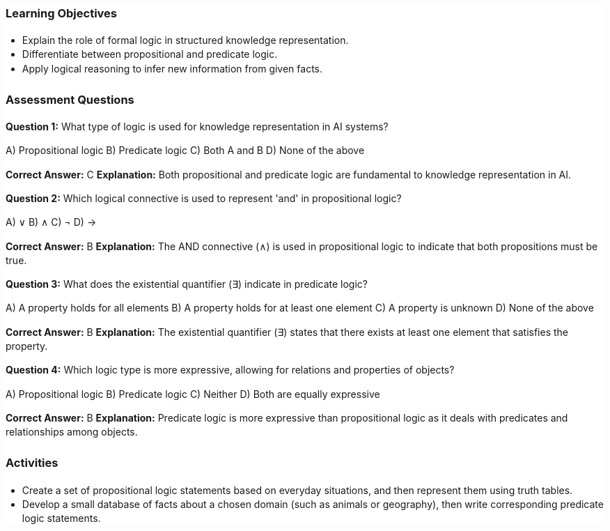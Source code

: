 ### Learning Objectives
- Explain the role of formal logic in structured knowledge representation.
- Differentiate between propositional and predicate logic.
- Apply logical reasoning to infer new information from given facts.

### Assessment Questions

**Question 1:** What type of logic is used for knowledge representation in AI systems?

  A) Propositional logic
  B) Predicate logic
  C) Both A and B
  D) None of the above

**Correct Answer:** C
**Explanation:** Both propositional and predicate logic are fundamental to knowledge representation in AI.

**Question 2:** Which logical connective is used to represent 'and' in propositional logic?

  A) ∨
  B) ∧
  C) ¬
  D) →

**Correct Answer:** B
**Explanation:** The AND connective (∧) is used in propositional logic to indicate that both propositions must be true.

**Question 3:** What does the existential quantifier (∃) indicate in predicate logic?

  A) A property holds for all elements
  B) A property holds for at least one element
  C) A property is unknown
  D) None of the above

**Correct Answer:** B
**Explanation:** The existential quantifier (∃) states that there exists at least one element that satisfies the property.

**Question 4:** Which logic type is more expressive, allowing for relations and properties of objects?

  A) Propositional logic
  B) Predicate logic
  C) Neither
  D) Both are equally expressive

**Correct Answer:** B
**Explanation:** Predicate logic is more expressive than propositional logic as it deals with predicates and relationships among objects.

### Activities
- Create a set of propositional logic statements based on everyday situations, and then represent them using truth tables.
- Develop a small database of facts about a chosen domain (such as animals or geography), then write corresponding predicate logic statements.
